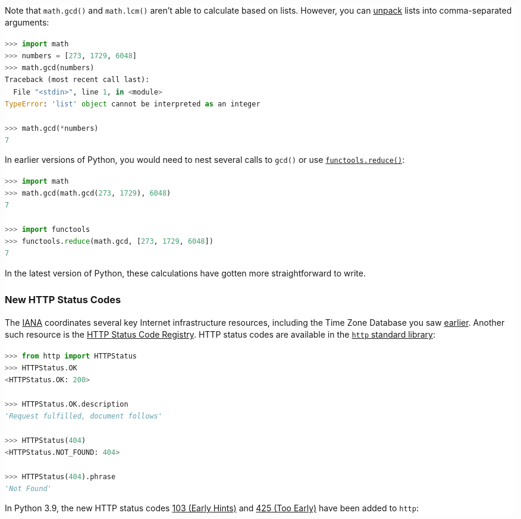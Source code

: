 Note that `math.gcd()` and `math.lcm()` aren’t able to calculate based on lists. However, you can [unpack](https://realpython.com/python-kwargs-and-args/#unpacking-with-the-asterisk-operators) lists into comma-separated arguments:

```py
>>> import math
>>> numbers = [273, 1729, 6048]
>>> math.gcd(numbers)
Traceback (most recent call last):
  File "<stdin>", line 1, in <module>
TypeError: 'list' object cannot be interpreted as an integer

>>> math.gcd(*numbers)
7
```

In earlier versions of Python, you would need to nest several calls to `gcd()` or use [`functools.reduce()`](https://realpython.com/python-reduce-function/):

```py
>>> import math
>>> math.gcd(math.gcd(273, 1729), 6048)
7

>>> import functools
>>> functools.reduce(math.gcd, [273, 1729, 6048])
7
```

In the latest version of Python, these calculations have gotten more straightforward to write.

### New HTTP Status Codes

The [IANA](https://iana.org/) coordinates several key Internet infrastructure resources, including the Time Zone Database you saw [earlier](#proper-time-zone-support). Another such resource is the [HTTP Status Code Registry](https://iana.org/assignments/http-status-codes/http-status-codes.xhtml). HTTP status codes are available in the [`http` standard library](https://docs.python.org/3/library/http.html):

```py
>>> from http import HTTPStatus
>>> HTTPStatus.OK
<HTTPStatus.OK: 200>

>>> HTTPStatus.OK.description
'Request fulfilled, document follows'

>>> HTTPStatus(404)
<HTTPStatus.NOT_FOUND: 404>

>>> HTTPStatus(404).phrase
'Not Found'
```

In Python 3.9, the new HTTP status codes [103 (Early Hints)](https://tools.ietf.org/html/rfc8297) and [425 (Too Early)](https://tools.ietf.org/html/rfc8470) have been added to `http`:
